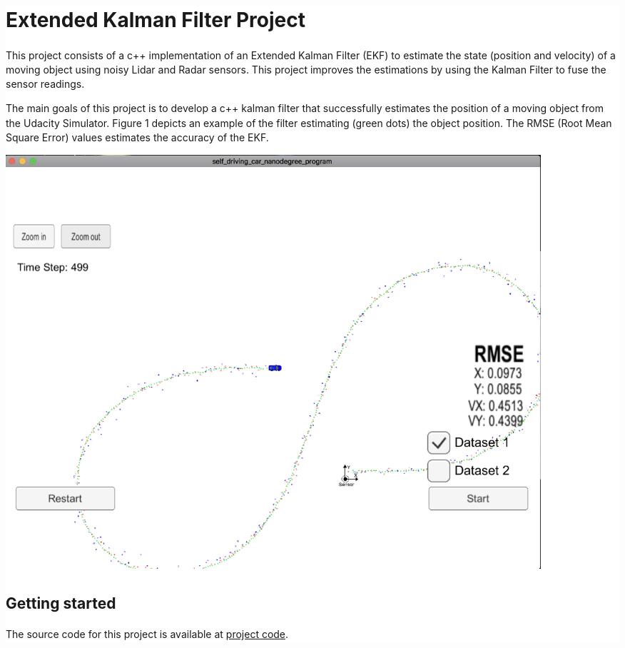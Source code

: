 # Extended Kalman Filter Project

This project consists of a c++ implementation of an Extended Kalman Filter (EKF) to estimate the state (position and velocity) of a moving object using noisy Lidar and Radar sensors. This project improves the estimations by using the Kalman Filter to fuse the sensor readings. 

The main goals of this project is to develop a c++ kalman filter that successfully estimates the position of a moving object from the Udacity Simulator. Figure 1 depicts an example of the filter estimating (green dots) the object position. The RMSE (Root Mean Square Error) values estimates the accuracy of the EKF.

<img src="images/RMSE_All.png" width="750"/>

## Getting started

The source code for this project is available at [project code](https://github.com/hparik11/Extended-Kalman-Filter).
